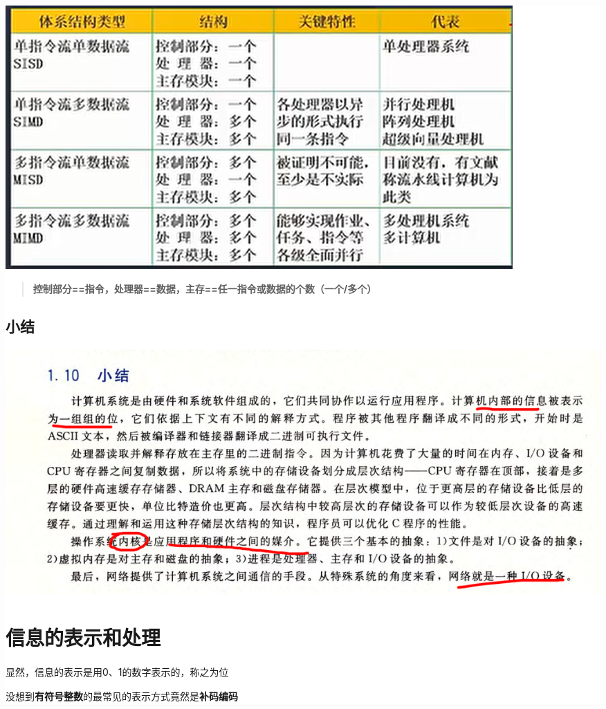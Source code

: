   ![](assets/20250411111243552.png)

   > **控制部分==指令，处理器=\=数据，主存=\=任一指令或数据的个数（一个/多个）**

## 小结

![image-20250603152027563](assets/image-20250603152027563.png)

# 信息的表示和处理

显然，信息的表示是用0、1的数字表示的，称之为位

没想到**有符号整数**的最常见的表示方式竟然是**补码编码**
